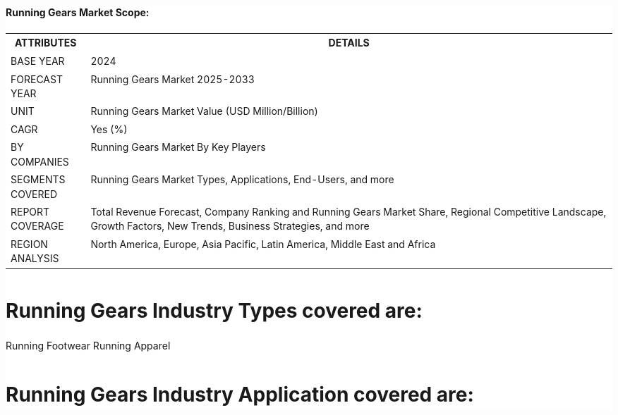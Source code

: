 <h4>Running Gears Market Scope:</h4>
<table>
<tr>
<th>ATTRIBUTES</th>
<th>DETAILS</th>
</tr>
<tr>
<td>BASE YEAR</td>
<td>2024</td>
</tr>
<tr>
<td>FORECAST YEAR</td>
<td>Running Gears Market 2025-2033</td>
</tr>
<tr>
<td>UNIT</td>
<td>Running Gears Market Value (USD Million/Billion)</td>
<tr>
<td>CAGR</td>
<td>Yes (%)</td>
</tr>
</tr>
<tr>
<td>BY COMPANIES</td>
<td>Running Gears Market By Key Players</td>
</tr>
<tr>
<td>SEGMENTS COVERED</td>
<td>Running Gears Market Types, Applications, End-Users, and more</td>
</tr>
<tr>
<td>REPORT COVERAGE</td>
<td>Total Revenue Forecast, Company Ranking and Running Gears Market Share, Regional Competitive Landscape, Growth Factors, New Trends, Business Strategies, and more</td>
</tr>
<tr>
<td>REGION ANALYSIS</td>
<td>North America, Europe, Asia Pacific, Latin America, Middle East and Africa</td>
</tr>
</table>

# <strong>Running Gears Industry Types covered are:</strong>

Running Footwear
    Running Apparel

# <strong>Running Gears Industry Application covered are:</strong>
